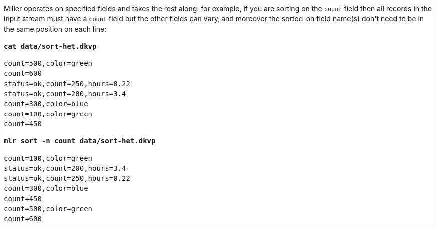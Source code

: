 Miller operates on specified fields and takes the rest along: for example, if
you are sorting on the `count` field then all records in the input stream must
have a `count` field but the other fields can vary, and moreover the sorted-on
field name(s) don't need to be in the same position on each line:

<pre class="pre-highlight-in-pair">
<b>cat data/sort-het.dkvp</b>
</pre>
<pre class="pre-non-highlight-in-pair">
count=500,color=green
count=600
status=ok,count=250,hours=0.22
status=ok,count=200,hours=3.4
count=300,color=blue
count=100,color=green
count=450
</pre>

<pre class="pre-highlight-in-pair">
<b>mlr sort -n count data/sort-het.dkvp</b>
</pre>
<pre class="pre-non-highlight-in-pair">
count=100,color=green
status=ok,count=200,hours=3.4
status=ok,count=250,hours=0.22
count=300,color=blue
count=450
count=500,color=green
count=600
</pre>
